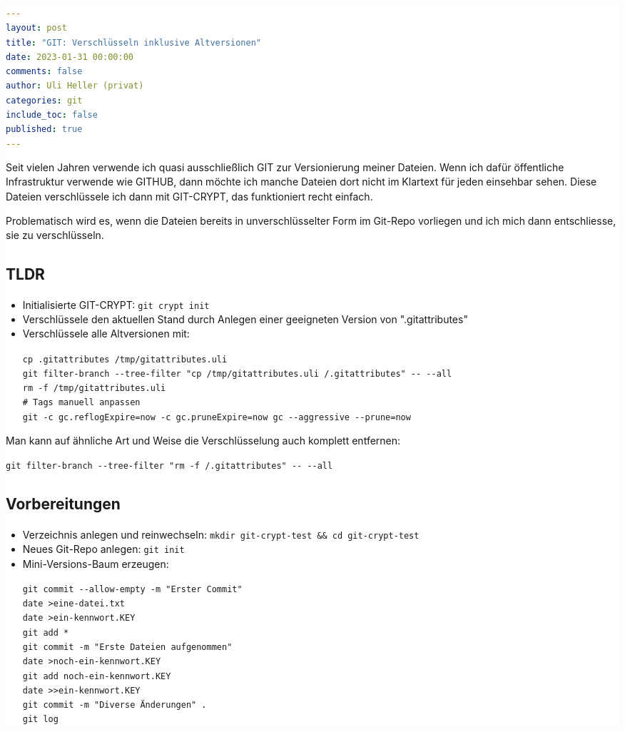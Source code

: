 ```yaml
---
layout: post
title: "GIT: Verschlüsseln inklusive Altversionen"
date: 2023-01-31 00:00:00
comments: false
author: Uli Heller (privat)
categories: git
include_toc: false
published: true
---
```




Seit vielen Jahren verwende ich quasi ausschließlich
GIT zur Versionierung meiner Dateien. Wenn ich dafür
öffentliche Infrastruktur verwende wie GITHUB, dann
möchte ich manche Dateien dort nicht im Klartext für
jeden einsehbar sehen. Diese Dateien verschlüssele
ich dann mit GIT-CRYPT, das funktioniert recht einfach.

Problematisch wird es, wenn die Dateien bereits in
unverschlüsselter Form im Git-Repo vorliegen und
ich mich dann entschliesse, sie zu verschlüsseln.



TLDR
----

- Initialisierte GIT-CRYPT: `git crypt init`
- Verschlüssele den aktuellen Stand durch Anlegen einer geeigneten
  Version von ".gitattributes"
- Verschlüssele alle Altversionen mit:
    ```
    cp .gitattributes /tmp/gitattributes.uli
    git filter-branch --tree-filter "cp /tmp/gitattributes.uli /.gitattributes" -- --all
    rm -f /tmp/gitattributes.uli
    # Tags manuell anpassen
    git -c gc.reflogExpire=now -c gc.pruneExpire=now gc --aggressive --prune=now
    ```

Man kann auf ähnliche Art und Weise die Verschlüsselung auch
komplett entfernen:

```
git filter-branch --tree-filter "rm -f /.gitattributes" -- --all
```

Vorbereitungen
--------------

- Verzeichnis anlegen und reinwechseln: `mkdir git-crypt-test && cd git-crypt-test`
- Neues Git-Repo anlegen: `git init`
- Mini-Versions-Baum erzeugen:
    ```
    git commit --allow-empty -m "Erster Commit"
    date >eine-datei.txt
    date >ein-kennwort.KEY
    git add *
    git commit -m "Erste Dateien aufgenommen"
    date >noch-ein-kennwort.KEY
    git add noch-ein-kennwort.KEY
    date >>ein-kennwort.KEY
    git commit -m "Diverse Änderungen" .
    git log